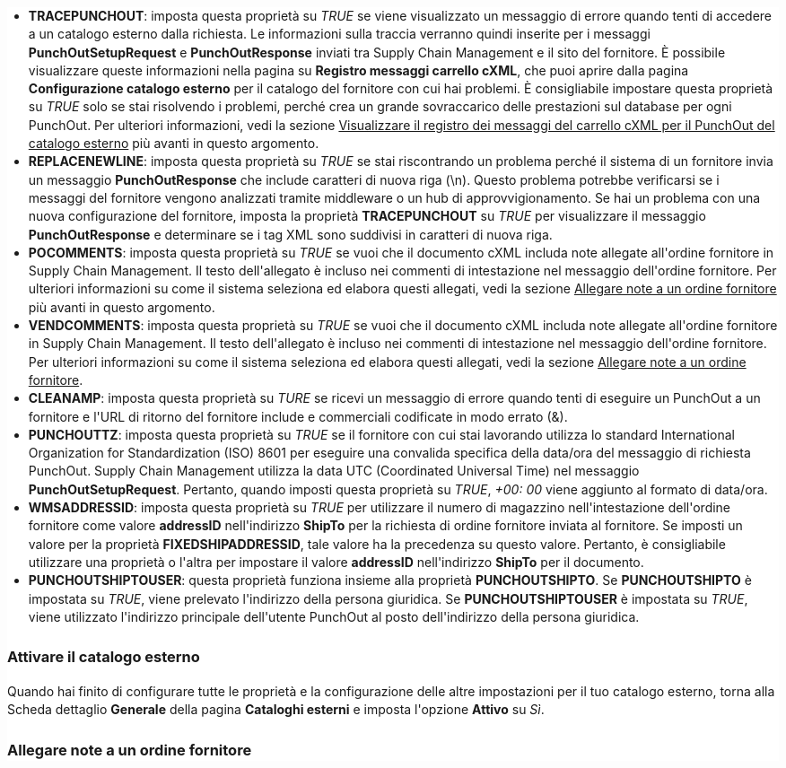 - **TRACEPUNCHOUT**: imposta questa proprietà su _TRUE_ se viene visualizzato un messaggio di errore quando tenti di accedere a un catalogo esterno dalla richiesta. Le informazioni sulla traccia verranno quindi inserite per i messaggi **PunchOutSetupRequest** e **PunchOutResponse** inviati tra Supply Chain Management e il sito del fornitore. È possibile visualizzare queste informazioni nella pagina su **Registro messaggi carrello cXML**, che puoi aprire dalla pagina **Configurazione catalogo esterno** per il catalogo del fornitore con cui hai problemi. È consigliabile impostare questa proprietà su _TRUE_ solo se stai risolvendo i problemi, perché crea un grande sovraccarico delle prestazioni sul database per ogni PunchOut. Per ulteriori informazioni, vedi la sezione [Visualizzare il registro dei messaggi del carrello cXML per il PunchOut del catalogo esterno](#message-log) più avanti in questo argomento.
- **REPLACENEWLINE**: imposta questa proprietà su _TRUE_ se stai riscontrando un problema perché il sistema di un fornitore invia un messaggio **PunchOutResponse** che include caratteri di nuova riga (\\n). Questo problema potrebbe verificarsi se i messaggi del fornitore vengono analizzati tramite middleware o un hub di approvvigionamento. Se hai un problema con una nuova configurazione del fornitore, imposta la proprietà **TRACEPUNCHOUT** su _TRUE_ per visualizzare il messaggio **PunchOutResponse** e determinare se i tag XML sono suddivisi in caratteri di nuova riga.
- **POCOMMENTS**: imposta questa proprietà su _TRUE_ se vuoi che il documento cXML includa note allegate all'ordine fornitore in Supply Chain Management. Il testo dell'allegato è incluso nei commenti di intestazione nel messaggio dell'ordine fornitore. Per ulteriori informazioni su come il sistema seleziona ed elabora questi allegati, vedi la sezione [Allegare note a un ordine fornitore](#attach-po-notes) più avanti in questo argomento.
- **VENDCOMMENTS**: imposta questa proprietà su _TRUE_ se vuoi che il documento cXML includa note allegate all'ordine fornitore in Supply Chain Management. Il testo dell'allegato è incluso nei commenti di intestazione nel messaggio dell'ordine fornitore. Per ulteriori informazioni su come il sistema seleziona ed elabora questi allegati, vedi la sezione [Allegare note a un ordine fornitore](#attach-po-notes).
- **CLEANAMP**: imposta questa proprietà su _TURE_ se ricevi un messaggio di errore quando tenti di eseguire un PunchOut a un fornitore e l'URL di ritorno del fornitore include e commerciali codificate in modo errato (\&).
- **PUNCHOUTTZ**: imposta questa proprietà su _TRUE_ se il fornitore con cui stai lavorando utilizza lo standard International Organization for Standardization (ISO) 8601 per eseguire una convalida specifica della data/ora del messaggio di richiesta PunchOut. Supply Chain Management utilizza la data UTC (Coordinated Universal Time) nel messaggio **PunchOutSetupRequest**. Pertanto, quando imposti questa proprietà su _TRUE_, *+00: 00* viene aggiunto al formato di data/ora.
- **WMSADDRESSID**: imposta questa proprietà su _TRUE_ per utilizzare il numero di magazzino nell'intestazione dell'ordine fornitore come valore **addressID** nell'indirizzo **ShipTo** per la richiesta di ordine fornitore inviata al fornitore. Se imposti un valore per la proprietà **FIXEDSHIPADDRESSID**, tale valore ha la precedenza su questo valore. Pertanto, è consigliabile utilizzare una proprietà o l'altra per impostare il valore **addressID** nell'indirizzo **ShipTo** per il documento.
- **PUNCHOUTSHIPTOUSER**: questa proprietà funziona insieme alla proprietà **PUNCHOUTSHIPTO**. Se **PUNCHOUTSHIPTO** è impostata su _TRUE_, viene prelevato l'indirizzo della persona giuridica. Se **PUNCHOUTSHIPTOUSER** è impostata su _TRUE_, viene utilizzato l'indirizzo principale dell'utente PunchOut al posto dell'indirizzo della persona giuridica.

### <a name="activate-the-external-catalog"></a>Attivare il catalogo esterno

Quando hai finito di configurare tutte le proprietà e la configurazione delle altre impostazioni per il tuo catalogo esterno, torna alla Scheda dettaglio **Generale** della pagina **Cataloghi esterni** e imposta l'opzione **Attivo** su *Sì*.

### <a name="attach-notes-to-a-purchase-order"></a><a name="attach-po-notes"></a>Allegare note a un ordine fornitore
